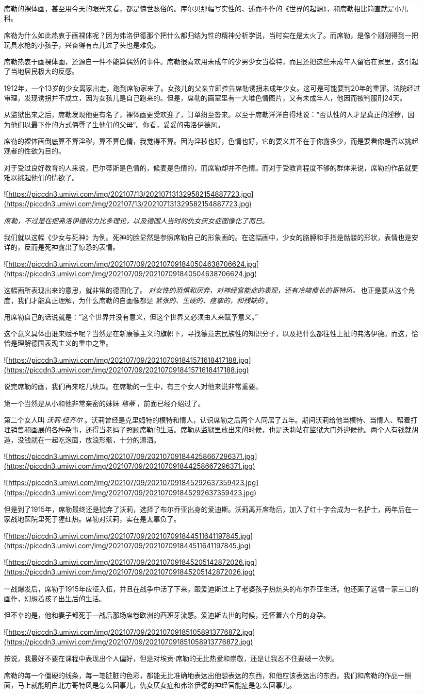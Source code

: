 席勒的裸体画，甚至用今天的眼光来看，都是惊世骇俗的。库尔贝那幅写实性的、述而不作的《世界的起源》，和席勒相比简直就是小儿科。

席勒为什么如此热衷于画裸体呢？因为弗洛伊德那个把什么都归结为性的精神分析学说，当时实在是太火了。而席勒，是像个刚刚得到一把玩具水枪的小孩子，兴奋得有点儿过了头也是难免。

席勒热衷于画裸体画，还源自一件不能算偶然的事件。席勒很喜欢用未成年的少男少女当模特，而且还把这些未成年人留宿在家里，这引起了当地居民极大的反感。

1912年，一个13岁的少女离家出走，跑到席勒家来了。女孩儿的父亲立即控告席勒诱拐未成年少女。这可是可能要判20年的重罪。法院经过审理，发现诱拐并不成立，因为女孩儿是自己跑来的。但是，席勒的画室里有一大堆色情图片，又有未成年人，他因而被判服刑24天。

从监狱出来之后，席勒发现他更有名了，裸体画更受欢迎了，订单纷至沓来。以至于席勒洋洋自得地说：“否认性的人才是真正的淫秽，因为他们以最下作的方式侮辱了生他们的父母”。你看，妥妥的弗洛伊德风。

席勒的裸体画倒底算不算淫秽，算不算色情，我觉得不算。因为淫秽也好，色情也好，它的要义并不在于你露多少，而是要看你是否以挑起观者的性欲为目的。

对于受过良好教育的人来说，巴尔蒂斯是色情的，候麦是色情的，而席勒却并不色情。而对于受教育程度不够的群体来说，席勒的作品就更难以挑起他们的情欲了。

![https://piccdn3.umiwi.com/img/202107/13/202107131329582154887723.jpg](https://piccdn3.umiwi.com/img/202107/13/202107131329582154887723.jpg)

 *席勒，不过是在把弗洛伊德的力比多理论，以及德国人当时的仇女厌女症图像化了而已。* 

我们就以这幅《少女与死神》为例。死神的脸显然是参照席勒自己的形象画的。在这幅画中，少女的胳膊和手指是骷髅的形状，表情也是安详的，反而是死神露出了惊恐的表情。

![https://piccdn3.umiwi.com/img/202107/09/202107091840504638706624.jpg](https://piccdn3.umiwi.com/img/202107/09/202107091840504638706624.jpg)

这幅画所表现出来的意思，就非常的德国化了。 *对女性的恐惧和厌弃，对神经官能症的表现，还有冷峻瘦长的哥特风。* 也正是要从这个角度，我们才能真正理解，为什么席勒的自画像都是 *紧张的、生硬的、痉挛的，和残缺的* 。

用席勒自己的话说就是：“这个世界并没有意义，但这个世界又必须由人来赋予意义。”

这个意义具体由谁来赋予呢？当然是在新康德主义的旗帜下，寻找德意志民族性的知识分子，以及把什么都往性上扯的弗洛伊德。而这，恰恰是理解德国表现主义的重中之重。

![https://piccdn3.umiwi.com/img/202107/09/202107091841571618417188.jpg](https://piccdn3.umiwi.com/img/202107/09/202107091841571618417188.jpg)

说完席勒的画，我们再来吃几块瓜。在席勒的一生中，有三个女人对他来说非常重要。

第一个当然是从小和他非常亲密的妹妹 *格蒂* ，前面已经介绍过了。

第二个女人叫 *沃莉·纽齐尔* 。沃莉曾经是克里姆特的模特和情人，认识席勒之后两个人同居了五年。期间沃莉给他当模特、当情人、帮着打理销售和画展的各种杂事，还得当老妈子照顾席勒的生活。席勒从监狱里放出来的时候，也是沃莉站在监狱大门外迎候他。两个人有钱就胡造，没钱就在一起吃泡面，放浪形骸，十分的潇洒。

![https://piccdn3.umiwi.com/img/202107/09/202107091844258667296371.jpg](https://piccdn3.umiwi.com/img/202107/09/202107091844258667296371.jpg)

![https://piccdn3.umiwi.com/img/202107/09/202107091845292637359423.jpg](https://piccdn3.umiwi.com/img/202107/09/202107091845292637359423.jpg)

但是到了1915年，席勒最终还是抛弃了沃莉，选择了布尔乔亚出身的爱迪斯。沃莉离开席勒后，加入了红十字会成为一名护士，两年后在一家战地医院里死于猩红热。席勒对沃莉，实在是太辜负了。

![https://piccdn3.umiwi.com/img/202107/09/202107091844511641197845.jpg](https://piccdn3.umiwi.com/img/202107/09/202107091844511641197845.jpg)

![https://piccdn3.umiwi.com/img/202107/09/202107091845205142872026.jpg](https://piccdn3.umiwi.com/img/202107/09/202107091845205142872026.jpg)

一战爆发后，席勒于1915年应征入伍，并且在战争中活了下来，跟爱迪斯过上了老婆孩子热炕头的布尔乔亚生活。他还画了这幅一家三口的画作，幻想着孩子出生后的生活。

但不幸的是，他和妻子都死于一战后那场席卷欧洲的西班牙流感。爱迪斯去世的时候，还怀着六个月的身孕。

![https://piccdn3.umiwi.com/img/202107/09/202107091851058913776872.jpg](https://piccdn3.umiwi.com/img/202107/09/202107091851058913776872.jpg)

按说，我最好不要在课程中表现出个人偏好，但是对埃贡·席勒的无比热爱和崇敬，还是让我忍不住要破一次例。

席勒的每一个僵硬的线条，每一笔脏脏的色彩，都能无比准确地表达出他想表达的东西，和他应该表达出的东西。我们和席勒的作品一照面，马上就能明白北方哥特风是怎么回事儿，仇女厌女症和弗洛伊德的神经官能症是怎么回事儿。
